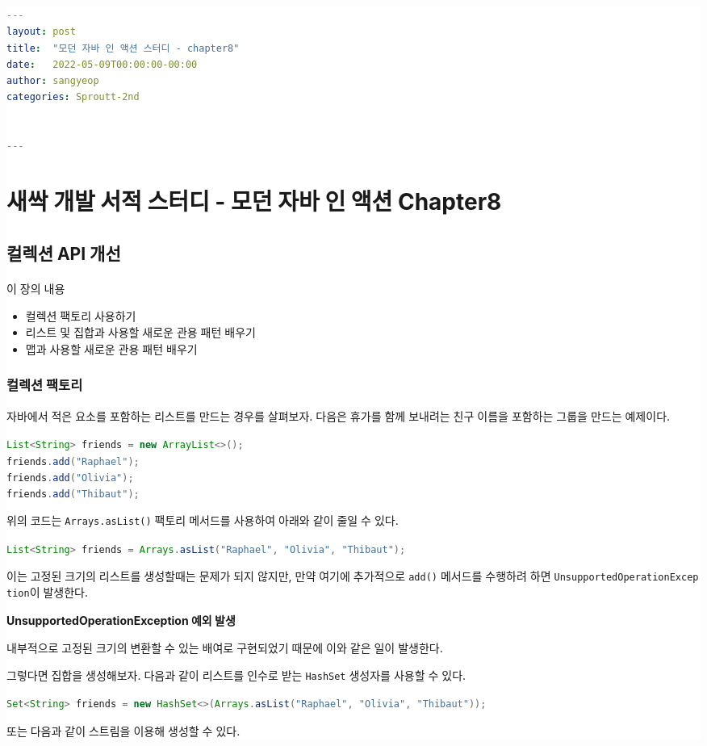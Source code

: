 ```yaml
---
layout: post
title:  "모던 자바 인 액션 스터디 - chapter8"
date:   2022-05-09T00:00:00-00:00
author: sangyeop
categories: Sproutt-2nd


---
```




# 새싹 개발 서적 스터디 - 모던 자바 인 액션 Chapter8

## 컬렉션 API 개선

이 장의 내용

- 컬렉션 팩토리 사용하기
- 리스트 및 집합과 사용할 새로운 관용 패턴 배우기
- 맵과 사용할 새로운 관용 패턴 배우기



### 컬렉션 팩토리

자바에서 적은 요소를 포함하는 리스트를 만드는 경우를 살펴보자. 다음은 휴가를 함께 보내려는 친구 이름을 포함하는 그룹을 만드는 예제이다.

```java
List<String> friends = new ArrayList<>();
friends.add("Raphael");
friends.add("Olivia");
friends.add("Thibaut");
```

위의 코드는 `Arrays.asList()` 팩토리 메서드를 사용하여 아래와 같이 줄일 수 있다.

```java
List<String> friends = Arrays.asList("Raphael", "Olivia", "Thibaut");
```

이는 고정된 크기의 리스트를 생성할때는 문제가 되지 않지만, 만약 여기에 추가적으로 `add()` 메서드를 수행하려 하면 `UnsupportedOperationException`이 발생한다.

**UnsupportedOperationException 예외 발생**

내부적으로 고정된 크기의 변환할 수 있는 배여로 구현되었기 때문에 이와 같은 일이 발생한다.

그렇다면 집합을 생성해보자. 다음과 같이 리스트를 인수로 받는 `HashSet` 생성자를 사용할 수 있다.

```java
Set<String> friends = new HashSet<>(Arrays.asList("Raphael", "Olivia", "Thibaut"));
```

또는 다음과 같이 스트림을 이용해 생성할 수 있다.
